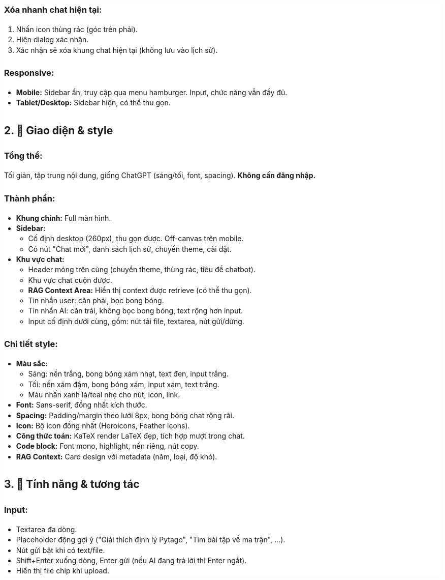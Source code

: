 ### **Xóa nhanh chat hiện tại:**
1. Nhấn icon thùng rác (góc trên phải).
2. Hiện dialog xác nhận.
3. Xác nhận sẽ xóa khung chat hiện tại (không lưu vào lịch sử).

### **Responsive:**
- **Mobile:** Sidebar ẩn, truy cập qua menu hamburger. Input, chức năng vẫn đầy đủ.
- **Tablet/Desktop:** Sidebar hiện, có thể thu gọn.

## 2. 🎨 Giao diện & style

### **Tổng thể:** 
Tối giản, tập trung nội dung, giống ChatGPT (sáng/tối, font, spacing). **Không cần đăng nhập.**

### **Thành phần:**
- **Khung chính:** Full màn hình.
- **Sidebar:**
  - Cố định desktop (260px), thu gọn được. Off-canvas trên mobile.
  - Có nút "Chat mới", danh sách lịch sử, chuyển theme, cài đặt.
- **Khu vực chat:**
  - Header mỏng trên cùng (chuyển theme, thùng rác, tiêu đề chatbot).
  - Khu vực chat cuộn được.
  - **RAG Context Area:** Hiển thị context được retrieve (có thể thu gọn).
  - Tin nhắn user: căn phải, bọc bong bóng.
  - Tin nhắn AI: căn trái, không bọc bong bóng, text rộng hơn input.
  - Input cố định dưới cùng, gồm: nút tải file, textarea, nút gửi/dừng.

### **Chi tiết style:**
- **Màu sắc:**
  - Sáng: nền trắng, bong bóng xám nhạt, text đen, input trắng.
  - Tối: nền xám đậm, bong bóng xám, input xám, text trắng.
  - Màu nhấn xanh lá/teal nhẹ cho nút, icon, link.
- **Font:** Sans-serif, đồng nhất kích thước.
- **Spacing:** Padding/margin theo lưới 8px, bong bóng chat rộng rãi.
- **Icon:** Bộ icon đồng nhất (Heroicons, Feather Icons).
- **Công thức toán:** KaTeX render LaTeX đẹp, tích hợp mượt trong chat.
- **Code block:** Font mono, highlight, nền riêng, nút copy.
- **RAG Context:** Card design với metadata (năm, loại, độ khó).

## 3. 🚀 Tính năng & tương tác

### **Input:**
- Textarea đa dòng.
- Placeholder động gợi ý ("Giải thích định lý Pytago", "Tìm bài tập về ma trận", ...).
- Nút gửi bật khi có text/file.
- Shift+Enter xuống dòng, Enter gửi (nếu AI đang trả lời thì Enter ngắt).
- Hiển thị file chip khi upload.
